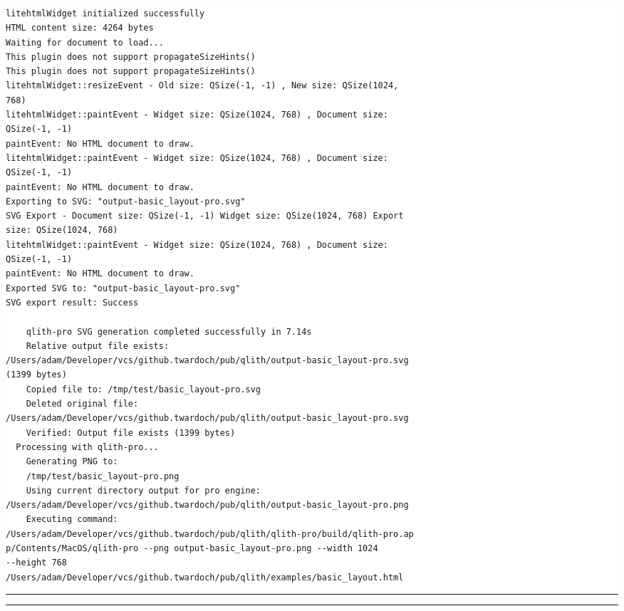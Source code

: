 ```
litehtmlWidget initialized successfully
HTML content size: 4264 bytes
Waiting for document to load...
This plugin does not support propagateSizeHints()
This plugin does not support propagateSizeHints()
litehtmlWidget::resizeEvent - Old size: QSize(-1, -1) , New size: QSize(1024, 
768)
litehtmlWidget::paintEvent - Widget size: QSize(1024, 768) , Document size: 
QSize(-1, -1)
paintEvent: No HTML document to draw.
litehtmlWidget::paintEvent - Widget size: QSize(1024, 768) , Document size: 
QSize(-1, -1)
paintEvent: No HTML document to draw.
Exporting to SVG: "output-basic_layout-pro.svg"
SVG Export - Document size: QSize(-1, -1) Widget size: QSize(1024, 768) Export 
size: QSize(1024, 768)
litehtmlWidget::paintEvent - Widget size: QSize(1024, 768) , Document size: 
QSize(-1, -1)
paintEvent: No HTML document to draw.
Exported SVG to: "output-basic_layout-pro.svg"
SVG export result: Success

    qlith-pro SVG generation completed successfully in 7.14s
    Relative output file exists: 
/Users/adam/Developer/vcs/github.twardoch/pub/qlith/output-basic_layout-pro.svg 
(1399 bytes)
    Copied file to: /tmp/test/basic_layout-pro.svg
    Deleted original file: 
/Users/adam/Developer/vcs/github.twardoch/pub/qlith/output-basic_layout-pro.svg
    Verified: Output file exists (1399 bytes)
  Processing with qlith-pro...
    Generating PNG to:
    /tmp/test/basic_layout-pro.png
    Using current directory output for pro engine: 
/Users/adam/Developer/vcs/github.twardoch/pub/qlith/output-basic_layout-pro.png
    Executing command: 
/Users/adam/Developer/vcs/github.twardoch/pub/qlith/qlith-pro/build/qlith-pro.ap
p/Contents/MacOS/qlith-pro --png output-basic_layout-pro.png --width 1024 
--height 768 
/Users/adam/Developer/vcs/github.twardoch/pub/qlith/examples/basic_layout.html
```

---



---

